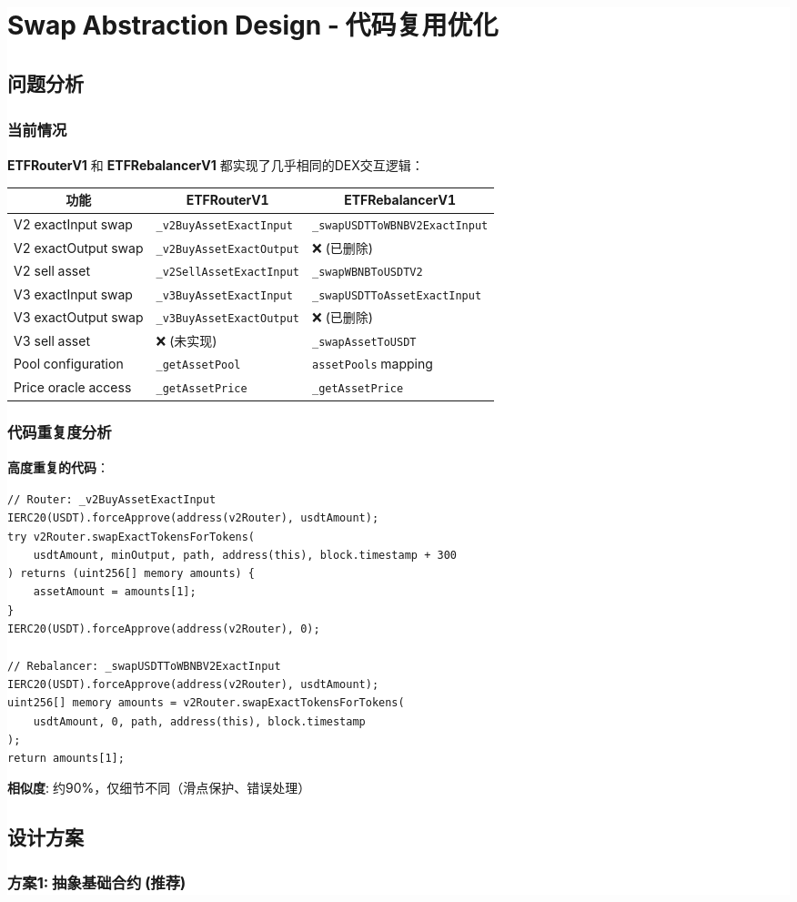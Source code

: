 # Swap Abstraction Design - 代码复用优化

## 问题分析

### 当前情况

**ETFRouterV1** 和 **ETFRebalancerV1** 都实现了几乎相同的DEX交互逻辑：

| 功能 | ETFRouterV1 | ETFRebalancerV1 |
|------|-------------|-----------------|
| V2 exactInput swap | `_v2BuyAssetExactInput` | `_swapUSDTToWBNBV2ExactInput` |
| V2 exactOutput swap | `_v2BuyAssetExactOutput` | ❌ (已删除) |
| V2 sell asset | `_v2SellAssetExactInput` | `_swapWBNBToUSDTV2` |
| V3 exactInput swap | `_v3BuyAssetExactInput` | `_swapUSDTToAssetExactInput` |
| V3 exactOutput swap | `_v3BuyAssetExactOutput` | ❌ (已删除) |
| V3 sell asset | ❌ (未实现) | `_swapAssetToUSDT` |
| Pool configuration | `_getAssetPool` | `assetPools` mapping |
| Price oracle access | `_getAssetPrice` | `_getAssetPrice` |

### 代码重复度分析

**高度重复的代码**：
```solidity
// Router: _v2BuyAssetExactInput
IERC20(USDT).forceApprove(address(v2Router), usdtAmount);
try v2Router.swapExactTokensForTokens(
    usdtAmount, minOutput, path, address(this), block.timestamp + 300
) returns (uint256[] memory amounts) {
    assetAmount = amounts[1];
}
IERC20(USDT).forceApprove(address(v2Router), 0);

// Rebalancer: _swapUSDTToWBNBV2ExactInput
IERC20(USDT).forceApprove(address(v2Router), usdtAmount);
uint256[] memory amounts = v2Router.swapExactTokensForTokens(
    usdtAmount, 0, path, address(this), block.timestamp
);
return amounts[1];
```

**相似度**: 约90%，仅细节不同（滑点保护、错误处理）

## 设计方案

### 方案1: 抽象基础合约 (推荐)
